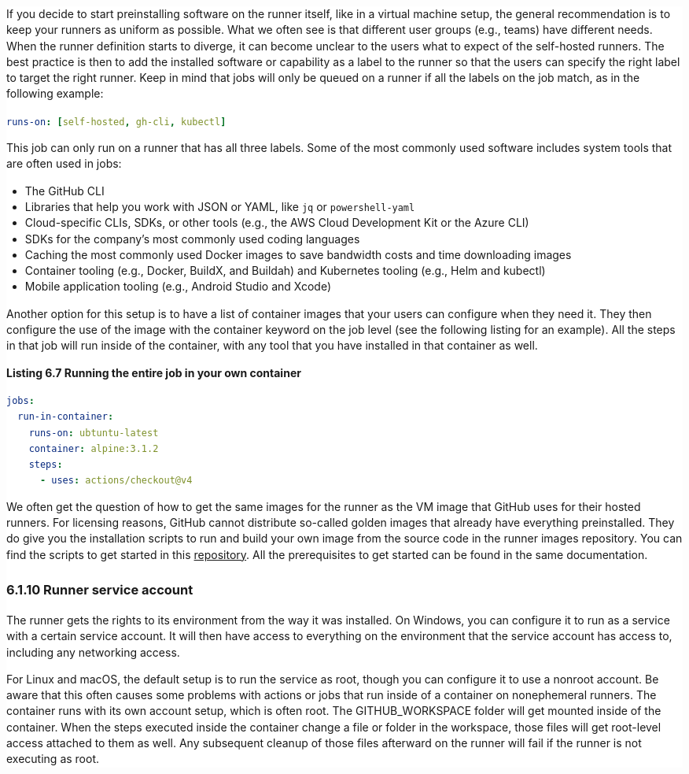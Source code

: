 If you decide to start preinstalling software on the runner itself, like in a virtual machine setup, the general recommendation is to keep your runners as uniform as possible. What we often see is that different user groups (e.g., teams) have different needs. When the runner definition starts to diverge, it can become unclear to the users what to expect of the self-hosted runners. The best practice is then to add the installed software or capability as a label to the runner so that the users can specify the right label to target the right runner. Keep in mind that jobs will only be queued on a runner if all the labels on the job match, as in the following example:

```yml
runs-on: [self-hosted, gh-cli, kubectl]
```

This job can only run on a runner that has all three labels. Some of the most commonly used software includes system tools that are often used in jobs:

* The GitHub CLI
* Libraries that help you work with JSON or YAML, like `jq` or `powershell-yaml`
* Cloud-specific CLIs, SDKs, or other tools (e.g., the AWS Cloud Development Kit or the Azure CLI)
* SDKs for the company’s most commonly used coding languages
* Caching the most commonly used Docker images to save bandwidth costs and time downloading images
* Container tooling (e.g., Docker, BuildX, and Buildah) and Kubernetes tooling (e.g., Helm and kubectl)
* Mobile application tooling (e.g., Android Studio and Xcode)

Another option for this setup is to have a list of container images that your users can configure when they need it. They then configure the use of the image with the container keyword on the job level (see the following listing for an example). All the steps in that job will run inside of the container, with any tool that you have installed in that container as well.

**Listing 6.7 Running the entire job in your own container**

```yml
jobs:
  run-in-container:
    runs-on: ubtuntu-latest
    container: alpine:3.1.2
    steps:
      - uses: actions/checkout@v4
```

We often get the question of how to get the same images for the runner as the VM image that GitHub uses for their hosted runners. For licensing reasons, GitHub cannot distribute so-called golden images that already have everything preinstalled. They do give you the installation scripts to run and build your own image from the source code in the runner images repository. You can find the scripts to get started in this [repository][3]. All the prerequisites to get started can be found in the same documentation.

### 6.1.10 Runner service account

The runner gets the rights to its environment from the way it was installed. On Windows, you can configure it to run as a service with a certain service account. It will then have access to everything on the environment that the service account has access to, including any networking access.

For Linux and macOS, the default setup is to run the service as root, though you can configure it to use a nonroot account. Be aware that this often causes some problems with actions or jobs that run inside of a container on nonephemeral runners. The container runs with its own account setup, which is often root. The GITHUB_WORKSPACE folder will get mounted inside of the container. When the steps executed inside the container change a file or folder in the workspace, those files will get root-level access attached to them as well. Any subsequent cleanup of those files afterward on the runner will fail if the runner is not executing as root.


[1]: https://docs.github.com/en/actions/hosting-your-own-runners/managing-self-hosted-runners/about-self-hosted-runners#supported-architectures-and-operating-systems-for-self-hosted-runners
[2]: https://docs.github.com/en/actions/hosting-your-own-runners/managing-self-hosted-runners/about-self-hosted-runners#communication-between-self-hosted-runners-and-github
[3]: https://github.com/actions/runner-images/blob/ubuntu22/20230611.1/docs/create-image-and-azure-resources.md
[4]: https://github.com/actions/runner-container-hooks
[5]: https://github.com/jonico/awesome-runners
[6]: https://github.com/devops-actions/load-runner-info